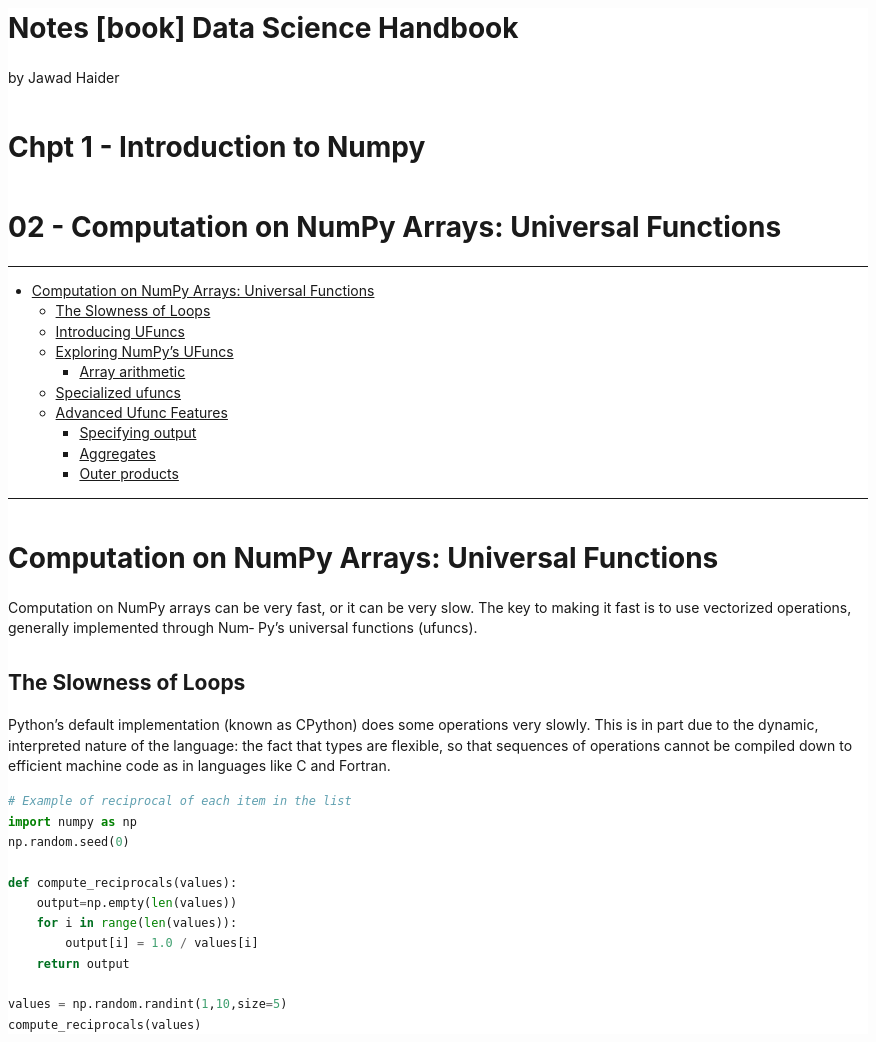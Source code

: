 Notes [book] Data Science Handbook
================
by Jawad Haider
# **Chpt 1 - Introduction to Numpy**

# 02 - Computation on NumPy Arrays: Universal Functions

------------------------------------------------------------------------

- <a href="#computation-on-numpy-arrays-universal-functions"
  id="toc-computation-on-numpy-arrays-universal-functions">Computation on
  NumPy Arrays: Universal Functions</a>
  - <a href="#the-slowness-of-loops" id="toc-the-slowness-of-loops">The
    Slowness of Loops</a>
  - <a href="#introducing-ufuncs" id="toc-introducing-ufuncs">Introducing
    UFuncs</a>
  - <a href="#exploring-numpys-ufuncs"
    id="toc-exploring-numpys-ufuncs">Exploring NumPy’s UFuncs</a>
    - <a href="#array-arithmetic" id="toc-array-arithmetic">Array
      arithmetic</a>
  - <a href="#specialized-ufuncs" id="toc-specialized-ufuncs">Specialized
    ufuncs</a>
  - <a href="#advanced-ufunc-features"
    id="toc-advanced-ufunc-features">Advanced Ufunc Features</a>
    - <a href="#specifying-output" id="toc-specifying-output">Specifying
      output</a>
    - <a href="#aggregates" id="toc-aggregates">Aggregates</a>
    - <a href="#outer-products" id="toc-outer-products">Outer products</a>

------------------------------------------------------------------------


# Computation on NumPy Arrays: Universal Functions

Computation on NumPy arrays can be very fast, or it can be very slow.
The key to making it fast is to use vectorized operations, generally
implemented through Num‐ Py’s universal functions (ufuncs).

## The Slowness of Loops

Python’s default implementation (known as CPython) does some operations
very slowly. This is in part due to the dynamic, interpreted nature of
the language: the fact that types are flexible, so that sequences of
operations cannot be compiled down to efficient machine code as in
languages like C and Fortran.

``` python
# Example of reciprocal of each item in the list
import numpy as np
np.random.seed(0)

def compute_reciprocals(values):
    output=np.empty(len(values))
    for i in range(len(values)):
        output[i] = 1.0 / values[i]
    return output

values = np.random.randint(1,10,size=5)
compute_reciprocals(values)
```
